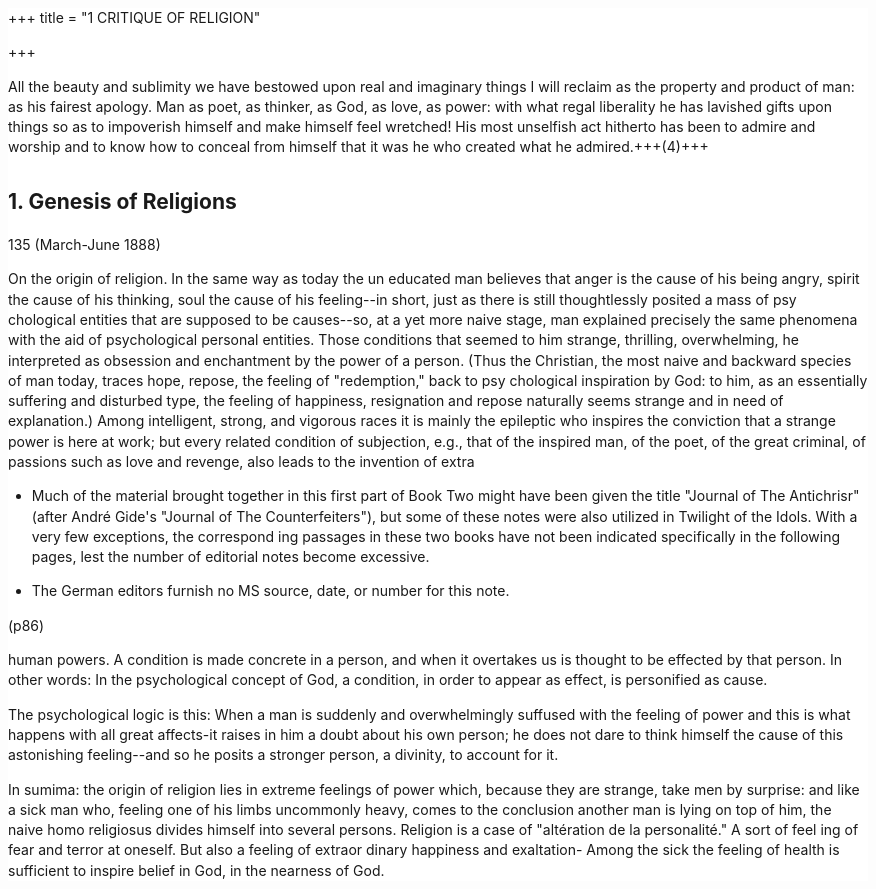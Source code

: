 +++
title = "1 CRITIQUE OF RELIGION"

+++

All the beauty and sublimity we have bestowed upon real and imaginary things I will reclaim as the property and product of man: as his fairest apology. Man as poet, as thinker, as God, as love, as power: with what regal liberality he has lavished gifts upon things so as to impoverish himself and make himself feel wretched! His most unselfish act hitherto has been to admire and worship and to know how to conceal from himself that it was he who created what he admired.+++(4)+++



## 1. Genesis of Religions

135 (March-June 1888)

On the origin of religion. In the same way as today the un educated man believes that anger is the cause of his being angry, spirit the cause of his thinking, soul the cause of his feeling--in short, just as there is still thoughtlessly posited a mass of psy chological entities that are supposed to be causes--so, at a yet more naive stage, man explained precisely the same phenomena with the aid of psychological personal entities. Those conditions that seemed to him strange, thrilling, overwhelming, he interpreted as obsession and enchantment by the power of a person. (Thus the Christian, the most naive and backward species of man today, traces hope, repose, the feeling of "redemption," back to psy chological inspiration by God: to him, as an essentially suffering and disturbed type, the feeling of happiness, resignation and repose naturally seems strange and in need of explanation.) Among intelligent, strong, and vigorous races it is mainly the epileptic who inspires the conviction that a strange power is here at work; but every related condition of subjection, e.g., that of the inspired man, of the poet, of the great criminal, of passions such as love and revenge, also leads to the invention of extra

* Much of the material brought together in this first part of Book Two might have been given the title "Journal of The Antichrisr" (after André Gide's "Journal of The Counterfeiters"), but some of these notes were also utilized in Twilight of the Idols. With a very few exceptions, the correspond ing passages in these two books have not been indicated specifically in the following pages, lest the number of editorial notes become excessive.

* The German editors furnish no MS source, date, or number for this note.

(p86)



 human powers. A condition is made concrete in a person, and when it overtakes us is thought to be effected by that person. In other words: In the psychological concept of God, a condition, in order to appear as effect, is personified as cause.

The psychological logic is this: When a man is suddenly and overwhelmingly suffused with the feeling of power and this is what happens with all great affects-it raises in him a doubt about his own person; he does not dare to think himself the cause of this astonishing feeling--and so he posits a stronger person, a divinity, to account for it.

In sumima: the origin of religion lies in extreme feelings of power which, because they are strange, take men by surprise: and like a sick man who, feeling one of his limbs uncommonly heavy, comes to the conclusion another man is lying on top of him, the naive homo religiosus divides himself into several persons. Religion is a case of "altération de la personalité." A sort of feel ing of fear and terror at oneself. But also a feeling of extraor dinary happiness and exaltation- Among the sick the feeling of health is sufficient to inspire belief in God, in the nearness of God.
